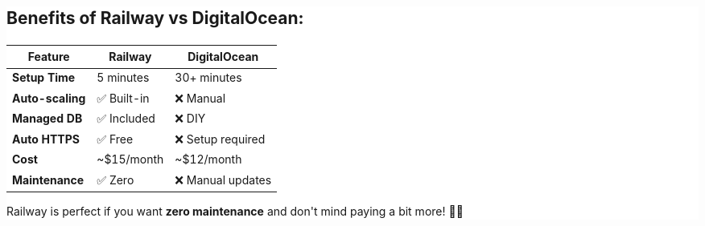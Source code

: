 ## Benefits of Railway vs DigitalOcean:

| Feature | Railway | DigitalOcean |
|---------|---------|--------------|
| **Setup Time** | 5 minutes | 30+ minutes |
| **Auto-scaling** | ✅ Built-in | ❌ Manual |
| **Managed DB** | ✅ Included | ❌ DIY |
| **Auto HTTPS** | ✅ Free | ❌ Setup required |
| **Cost** | ~$15/month | ~$12/month |
| **Maintenance** | ✅ Zero | ❌ Manual updates |

Railway is perfect if you want **zero maintenance** and don't mind paying a bit more! 🚂✨ 